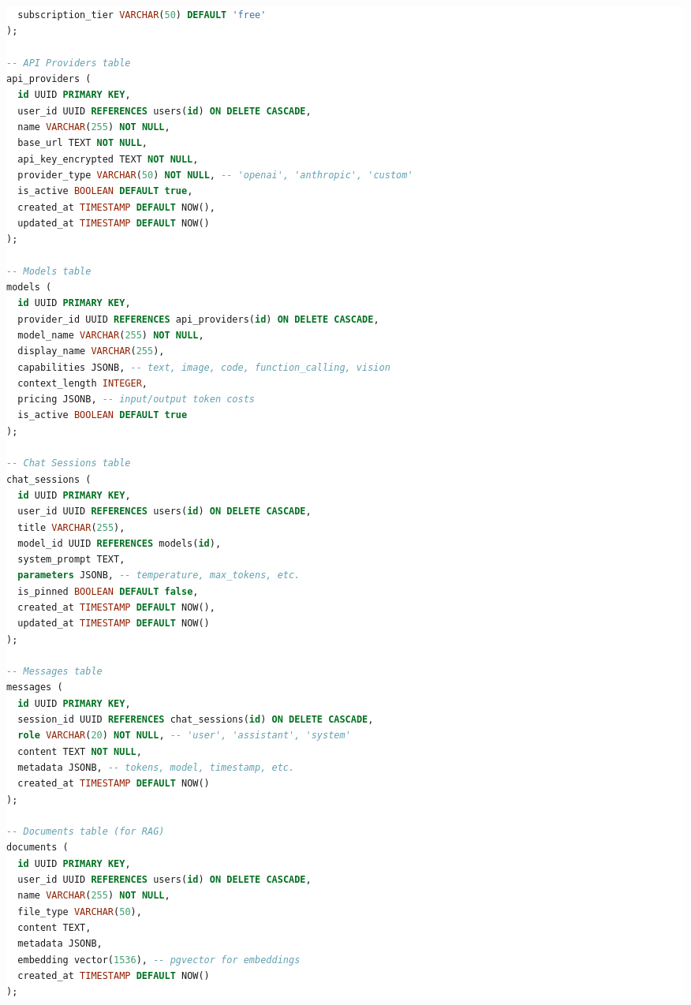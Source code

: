 ```sql
  subscription_tier VARCHAR(50) DEFAULT 'free'
);

-- API Providers table
api_providers (
  id UUID PRIMARY KEY,
  user_id UUID REFERENCES users(id) ON DELETE CASCADE,
  name VARCHAR(255) NOT NULL,
  base_url TEXT NOT NULL,
  api_key_encrypted TEXT NOT NULL,
  provider_type VARCHAR(50) NOT NULL, -- 'openai', 'anthropic', 'custom'
  is_active BOOLEAN DEFAULT true,
  created_at TIMESTAMP DEFAULT NOW(),
  updated_at TIMESTAMP DEFAULT NOW()
);

-- Models table
models (
  id UUID PRIMARY KEY,
  provider_id UUID REFERENCES api_providers(id) ON DELETE CASCADE,
  model_name VARCHAR(255) NOT NULL,
  display_name VARCHAR(255),
  capabilities JSONB, -- text, image, code, function_calling, vision
  context_length INTEGER,
  pricing JSONB, -- input/output token costs
  is_active BOOLEAN DEFAULT true
);

-- Chat Sessions table
chat_sessions (
  id UUID PRIMARY KEY,
  user_id UUID REFERENCES users(id) ON DELETE CASCADE,
  title VARCHAR(255),
  model_id UUID REFERENCES models(id),
  system_prompt TEXT,
  parameters JSONB, -- temperature, max_tokens, etc.
  is_pinned BOOLEAN DEFAULT false,
  created_at TIMESTAMP DEFAULT NOW(),
  updated_at TIMESTAMP DEFAULT NOW()
);

-- Messages table
messages (
  id UUID PRIMARY KEY,
  session_id UUID REFERENCES chat_sessions(id) ON DELETE CASCADE,
  role VARCHAR(20) NOT NULL, -- 'user', 'assistant', 'system'
  content TEXT NOT NULL,
  metadata JSONB, -- tokens, model, timestamp, etc.
  created_at TIMESTAMP DEFAULT NOW()
);

-- Documents table (for RAG)
documents (
  id UUID PRIMARY KEY,
  user_id UUID REFERENCES users(id) ON DELETE CASCADE,
  name VARCHAR(255) NOT NULL,
  file_type VARCHAR(50),
  content TEXT,
  metadata JSONB,
  embedding vector(1536), -- pgvector for embeddings
  created_at TIMESTAMP DEFAULT NOW()
);

```